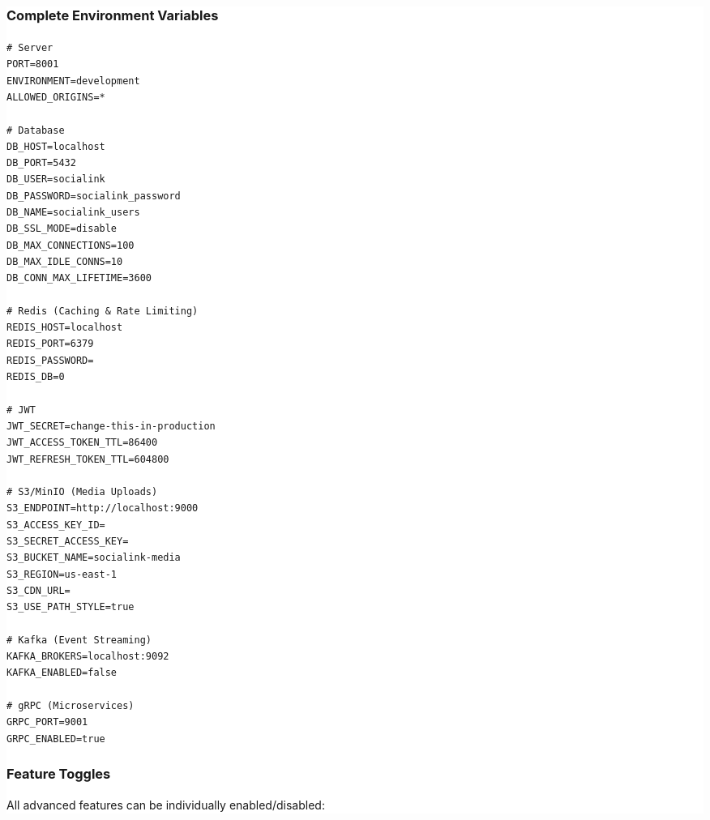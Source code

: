 ### Complete Environment Variables

```env
# Server
PORT=8001
ENVIRONMENT=development
ALLOWED_ORIGINS=*

# Database
DB_HOST=localhost
DB_PORT=5432
DB_USER=socialink
DB_PASSWORD=socialink_password
DB_NAME=socialink_users
DB_SSL_MODE=disable
DB_MAX_CONNECTIONS=100
DB_MAX_IDLE_CONNS=10
DB_CONN_MAX_LIFETIME=3600

# Redis (Caching & Rate Limiting)
REDIS_HOST=localhost
REDIS_PORT=6379
REDIS_PASSWORD=
REDIS_DB=0

# JWT
JWT_SECRET=change-this-in-production
JWT_ACCESS_TOKEN_TTL=86400
JWT_REFRESH_TOKEN_TTL=604800

# S3/MinIO (Media Uploads)
S3_ENDPOINT=http://localhost:9000
S3_ACCESS_KEY_ID=
S3_SECRET_ACCESS_KEY=
S3_BUCKET_NAME=socialink-media
S3_REGION=us-east-1
S3_CDN_URL=
S3_USE_PATH_STYLE=true

# Kafka (Event Streaming)
KAFKA_BROKERS=localhost:9092
KAFKA_ENABLED=false

# gRPC (Microservices)
GRPC_PORT=9001
GRPC_ENABLED=true
```

### Feature Toggles

All advanced features can be individually enabled/disabled:
